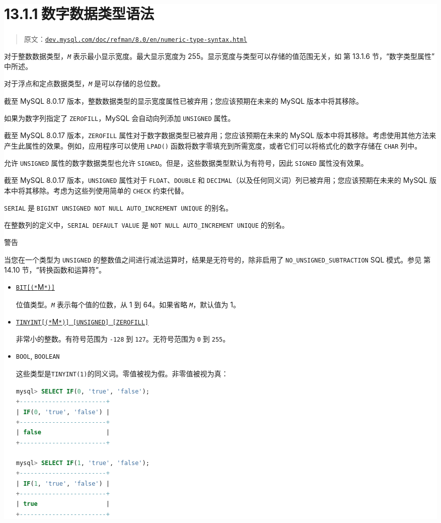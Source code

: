 # 13.1.1 数字数据类型语法

> 原文：[`dev.mysql.com/doc/refman/8.0/en/numeric-type-syntax.html`](https://dev.mysql.com/doc/refman/8.0/en/numeric-type-syntax.html)

对于整数数据类型，*`M`* 表示最小显示宽度。最大显示宽度为 255。显示宽度与类型可以存储的值范围无关，如 第 13.1.6 节，“数字类型属性” 中所述。

对于浮点和定点数据类型，*`M`* 是可以存储的总位数。

截至 MySQL 8.0.17 版本，整数数据类型的显示宽度属性已被弃用；您应该预期在未来的 MySQL 版本中将其移除。

如果为数字列指定了 `ZEROFILL`，MySQL 会自动向列添加 `UNSIGNED` 属性。

截至 MySQL 8.0.17 版本，`ZEROFILL` 属性对于数字数据类型已被弃用；您应该预期在未来的 MySQL 版本中将其移除。考虑使用其他方法来产生此属性的效果。例如，应用程序可以使用 `LPAD()` 函数将数字零填充到所需宽度，或者它们可以将格式化的数字存储在 `CHAR` 列中。

允许 `UNSIGNED` 属性的数字数据类型也允许 `SIGNED`。但是，这些数据类型默认为有符号，因此 `SIGNED` 属性没有效果。

截至 MySQL 8.0.17 版本，`UNSIGNED` 属性对于 `FLOAT`、`DOUBLE` 和 `DECIMAL`（以及任何同义词）列已被弃用；您应该预期在未来的 MySQL 版本中将其移除。考虑为这些列使用简单的 `CHECK` 约束代替。

`SERIAL` 是 `BIGINT UNSIGNED NOT NULL AUTO_INCREMENT UNIQUE` 的别名。

在整数列的定义中，`SERIAL DEFAULT VALUE` 是 `NOT NULL AUTO_INCREMENT UNIQUE` 的别名。

警告

当您在一个类型为 `UNSIGNED` 的整数值之间进行减法运算时，结果是无符号的，除非启用了 `NO_UNSIGNED_SUBTRACTION` SQL 模式。参见 第 14.10 节，“转换函数和运算符”。

+   [`BIT[(*`M`*)]`](bit-type.html "13.1.5 位值类型 - BIT")

    位值类型。*`M`* 表示每个值的位数，从 1 到 64。如果省略 *`M`*，默认值为 1。

+   [`TINYINT[(*`M`*)] [UNSIGNED] [ZEROFILL]`](integer-types.html "13.1.2 整数类型（精确值） - INTEGER, INT, SMALLINT, TINYINT, MEDIUMINT, BIGINT")

    非常小的整数。有符号范围为 `-128` 到 `127`。无符号范围为 `0` 到 `255`。

+   `BOOL`, `BOOLEAN`

    这些类型是`TINYINT(1)`的同义词。零值被视为假。非零值被视为真：

    ```sql
    mysql> SELECT IF(0, 'true', 'false');
    +------------------------+
    | IF(0, 'true', 'false') |
    +------------------------+
    | false                  |
    +------------------------+

    mysql> SELECT IF(1, 'true', 'false');
    +------------------------+
    | IF(1, 'true', 'false') |
    +------------------------+
    | true                   |
    +------------------------+
